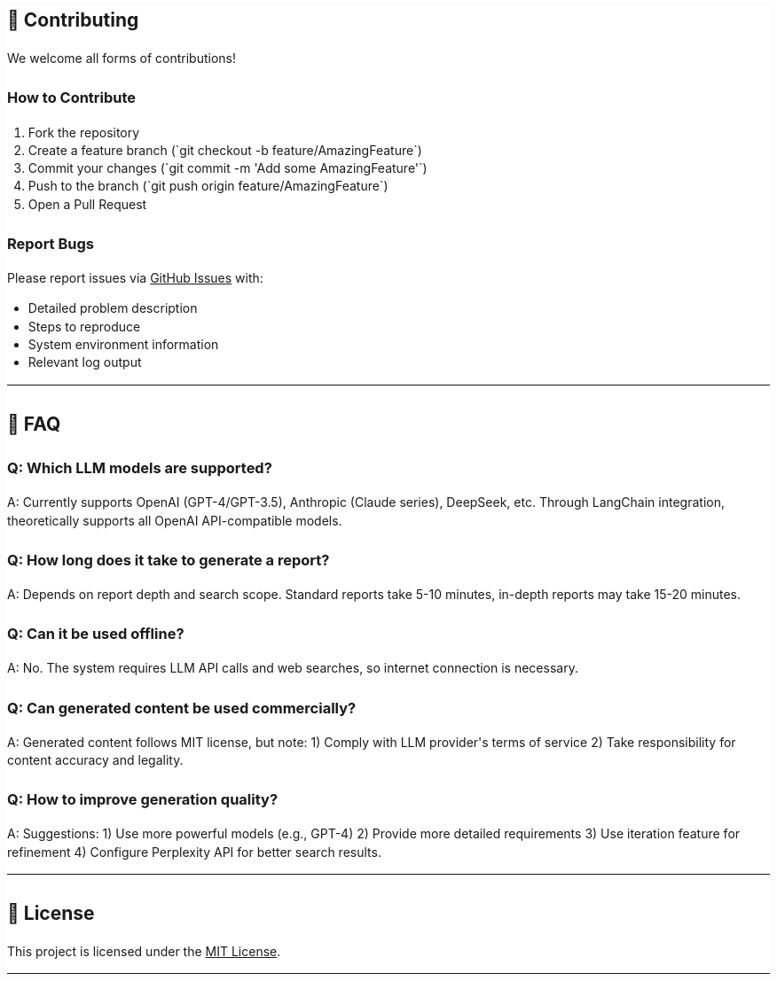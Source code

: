 ## 🤝 Contributing

We welcome all forms of contributions!

### How to Contribute

1. Fork the repository
2. Create a feature branch (\`git checkout -b feature/AmazingFeature\`)
3. Commit your changes (\`git commit -m 'Add some AmazingFeature'\`)
4. Push to the branch (\`git push origin feature/AmazingFeature\`)
5. Open a Pull Request

### Report Bugs

Please report issues via [GitHub Issues](https://github.com/jaguarliuu/xunlong/issues) with:

- Detailed problem description
- Steps to reproduce
- System environment information
- Relevant log output

---

## 📝 FAQ

### Q: Which LLM models are supported?
A: Currently supports OpenAI (GPT-4/GPT-3.5), Anthropic (Claude series), DeepSeek, etc. Through LangChain integration, theoretically supports all OpenAI API-compatible models.

### Q: How long does it take to generate a report?
A: Depends on report depth and search scope. Standard reports take 5-10 minutes, in-depth reports may take 15-20 minutes.

### Q: Can it be used offline?
A: No. The system requires LLM API calls and web searches, so internet connection is necessary.

### Q: Can generated content be used commercially?
A: Generated content follows MIT license, but note: 1) Comply with LLM provider's terms of service 2) Take responsibility for content accuracy and legality.

### Q: How to improve generation quality?
A: Suggestions: 1) Use more powerful models (e.g., GPT-4) 2) Provide more detailed requirements 3) Use iteration feature for refinement 4) Configure Perplexity API for better search results.

---

## 📄 License

This project is licensed under the [MIT License](LICENSE).

---